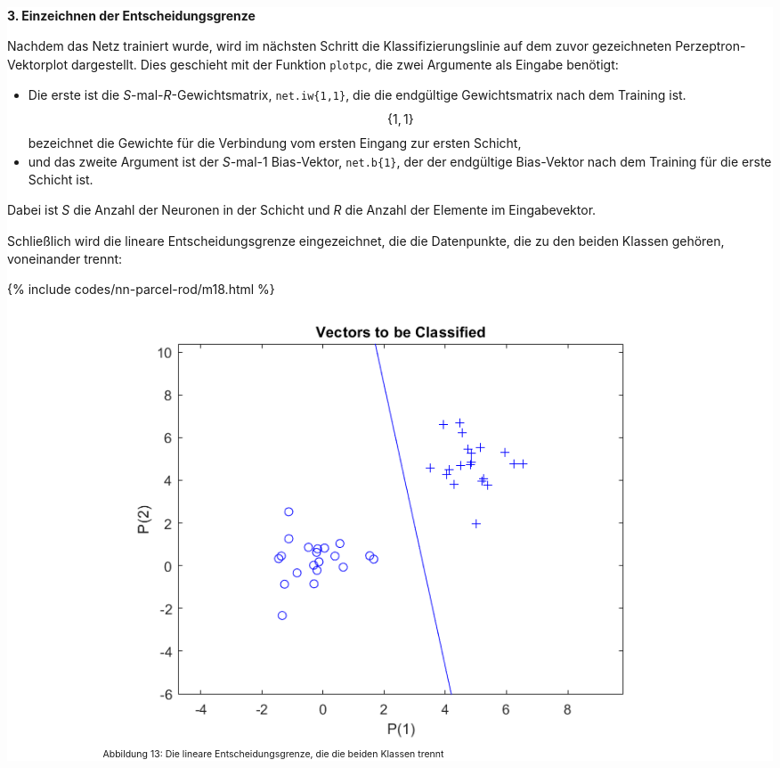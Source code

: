 <a id="subsubsection-l"></a>
**3. Einzeichnen der Entscheidungsgrenze**

Nachdem das Netz trainiert wurde, wird im nächsten Schritt die Klassifizierungslinie auf dem zuvor gezeichneten Perzeptron-Vektorplot dargestellt. Dies geschieht mit der Funktion <code>plotpc</code>, die zwei Argumente als Eingabe benötigt:

- Die erste ist die $S$-mal-$R$-Gewichtsmatrix, <code>net.iw{1,1}</code>, die die endgültige Gewichtsmatrix nach dem Training ist. $$\left\{ 1,1 \right\}$$ bezeichnet die Gewichte für die Verbindung vom ersten Eingang zur ersten Schicht, 
- und das zweite Argument ist der $S$-mal-$1$ Bias-Vektor, <code>net.b{1}</code>, der der endgültige Bias-Vektor nach dem Training für die erste Schicht ist.

Dabei ist $S$ die Anzahl der Neuronen in der Schicht und $R$ die Anzahl der Elemente im Eingabevektor.

Schließlich wird die lineare Entscheidungsgrenze eingezeichnet, die die Datenpunkte, die zu den beiden Klassen gehören, voneinander trennt:

{% include codes/nn-parcel-rod/m18.html %}

<center>
    <p>
    <figure id="figure13" style='display: table; width: 75%; heighth: auto;'>
        <img src="/assets/img/nn-parcel-rod/Figure13.png" alt="Figure 13">
        <figcaption style="text-align: left; display: table-caption; caption-side: bottom; font-size: 75%; font-style: normal;">Abbildung 13: Die lineare Entscheidungsgrenze, die die beiden Klassen trennt</figcaption>
    </figure>
    </p>
</center>
